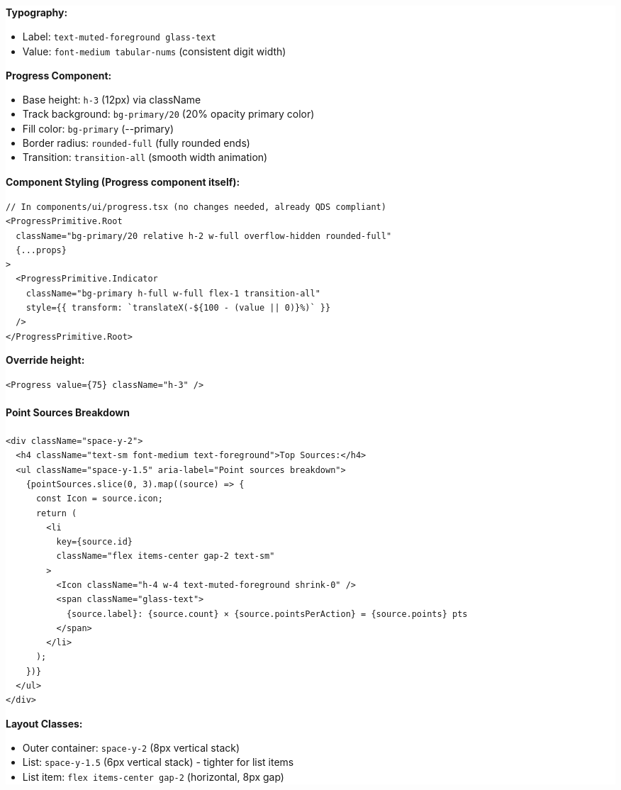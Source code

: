 **Typography:**
- Label: `text-muted-foreground glass-text`
- Value: `font-medium tabular-nums` (consistent digit width)

**Progress Component:**
- Base height: `h-3` (12px) via className
- Track background: `bg-primary/20` (20% opacity primary color)
- Fill color: `bg-primary` (--primary)
- Border radius: `rounded-full` (fully rounded ends)
- Transition: `transition-all` (smooth width animation)

**Component Styling (Progress component itself):**
```tsx
// In components/ui/progress.tsx (no changes needed, already QDS compliant)
<ProgressPrimitive.Root
  className="bg-primary/20 relative h-2 w-full overflow-hidden rounded-full"
  {...props}
>
  <ProgressPrimitive.Indicator
    className="bg-primary h-full w-full flex-1 transition-all"
    style={{ transform: `translateX(-${100 - (value || 0)}%)` }}
  />
</ProgressPrimitive.Root>
```

**Override height:**
```tsx
<Progress value={75} className="h-3" />
```

#### Point Sources Breakdown

```tsx
<div className="space-y-2">
  <h4 className="text-sm font-medium text-foreground">Top Sources:</h4>
  <ul className="space-y-1.5" aria-label="Point sources breakdown">
    {pointSources.slice(0, 3).map((source) => {
      const Icon = source.icon;
      return (
        <li
          key={source.id}
          className="flex items-center gap-2 text-sm"
        >
          <Icon className="h-4 w-4 text-muted-foreground shrink-0" />
          <span className="glass-text">
            {source.label}: {source.count} × {source.pointsPerAction} = {source.points} pts
          </span>
        </li>
      );
    })}
  </ul>
</div>
```

**Layout Classes:**
- Outer container: `space-y-2` (8px vertical stack)
- List: `space-y-1.5` (6px vertical stack) - tighter for list items
- List item: `flex items-center gap-2` (horizontal, 8px gap)
